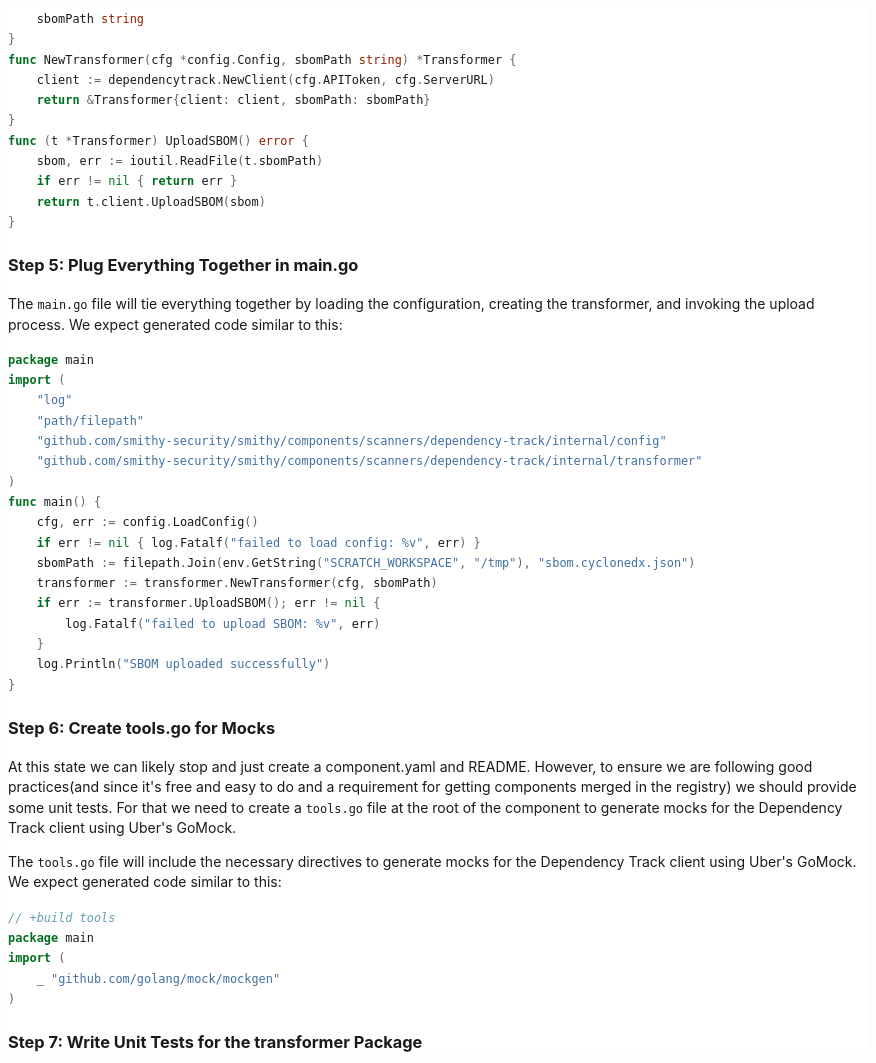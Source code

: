 ```go
    sbomPath string
}
func NewTransformer(cfg *config.Config, sbomPath string) *Transformer {
    client := dependencytrack.NewClient(cfg.APIToken, cfg.ServerURL)
    return &Transformer{client: client, sbomPath: sbomPath}
}
func (t *Transformer) UploadSBOM() error {
    sbom, err := ioutil.ReadFile(t.sbomPath)
    if err != nil { return err }
    return t.client.UploadSBOM(sbom)
}
```

### Step 5: Plug Everything Together in main.go

The `main.go` file will tie everything together by loading the configuration, creating the transformer, and invoking the upload process.
We expect generated code similar to this:

```go
package main
import (
    "log"
    "path/filepath"
    "github.com/smithy-security/smithy/components/scanners/dependency-track/internal/config"
    "github.com/smithy-security/smithy/components/scanners/dependency-track/internal/transformer"
)
func main() {
    cfg, err := config.LoadConfig()
    if err != nil { log.Fatalf("failed to load config: %v", err) }
    sbomPath := filepath.Join(env.GetString("SCRATCH_WORKSPACE", "/tmp"), "sbom.cyclonedx.json")
    transformer := transformer.NewTransformer(cfg, sbomPath)
    if err := transformer.UploadSBOM(); err != nil {
        log.Fatalf("failed to upload SBOM: %v", err)
    }
    log.Println("SBOM uploaded successfully")
}
``` 

### Step 6: Create tools.go for Mocks
At this state we can likely stop and just create a component.yaml and README. However, to ensure we are following good practices(and since it's free and easy to do and a requirement for getting components merged in the registry) we should provide some unit tests. For that we need to create a `tools.go` file at the root of the component to generate mocks for the Dependency Track client using Uber's GoMock.

The `tools.go` file will include the necessary directives to generate mocks for the Dependency Track client using Uber's GoMock.
We expect generated code similar to this:

```go
// +build tools
package main
import (
    _ "github.com/golang/mock/mockgen"
)
``` 
### Step 7: Write Unit Tests for the transformer Package
